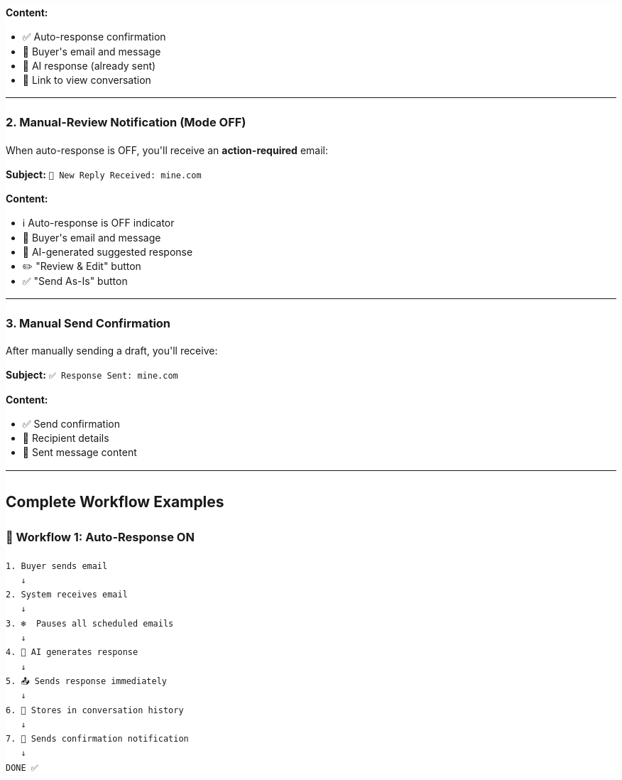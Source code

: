**Content:**
- ✅ Auto-response confirmation
- 👤 Buyer's email and message
- 🤖 AI response (already sent)
- 💬 Link to view conversation

---

### 2. **Manual-Review Notification (Mode OFF)**

When auto-response is OFF, you'll receive an **action-required** email:

**Subject:** `🔔 New Reply Received: mine.com`

**Content:**
- ℹ️ Auto-response is OFF indicator
- 👤 Buyer's email and message
- 🤖 AI-generated suggested response
- ✏️ "Review & Edit" button
- ✅ "Send As-Is" button

---

### 3. **Manual Send Confirmation**

After manually sending a draft, you'll receive:

**Subject:** `✅ Response Sent: mine.com`

**Content:**
- ✅ Send confirmation
- 👤 Recipient details
- 📝 Sent message content

---

## Complete Workflow Examples

### 🚀 Workflow 1: Auto-Response ON

```
1. Buyer sends email
   ↓
2. System receives email
   ↓
3. ❄️  Pauses all scheduled emails
   ↓
4. 🤖 AI generates response
   ↓
5. 📤 Sends response immediately
   ↓
6. 💾 Stores in conversation history
   ↓
7. 📧 Sends confirmation notification
   ↓
DONE ✅
```
